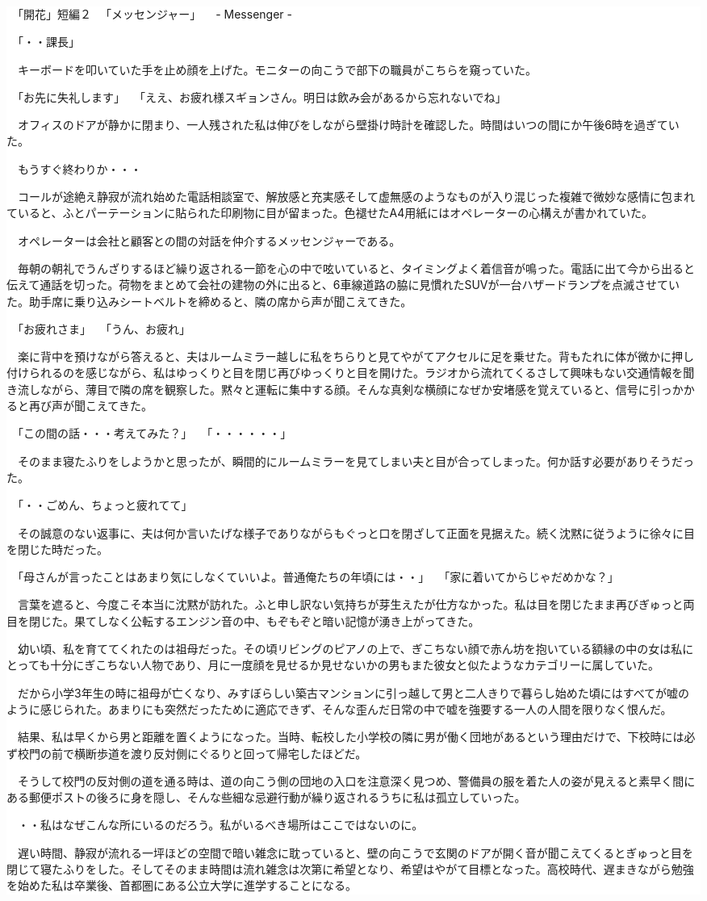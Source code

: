 　「開花」短編２
　「メッセンジャー」
　- Messenger -

 

　「・・課長」

　キーボードを叩いていた手を止め顔を上げた。モニターの向こうで部下の職員がこちらを窺っていた。

　「お先に失礼します」
　「ええ、お疲れ様スギョンさん。明日は飲み会があるから忘れないでね」

　オフィスのドアが静かに閉まり、一人残された私は伸びをしながら壁掛け時計を確認した。時間はいつの間にか午後6時を過ぎていた。

　もうすぐ終わりか・・・

　コールが途絶え静寂が流れ始めた電話相談室で、解放感と充実感そして虚無感のようなものが入り混じった複雑で微妙な感情に包まれていると、ふとパーテーションに貼られた印刷物に目が留まった。色褪せたA4用紙にはオペレーターの心構えが書かれていた。

　オペレーターは会社と顧客との間の対話を仲介するメッセンジャーである。

　毎朝の朝礼でうんざりするほど繰り返される一節を心の中で呟いていると、タイミングよく着信音が鳴った。電話に出て今から出ると伝えて通話を切った。荷物をまとめて会社の建物の外に出ると、6車線道路の脇に見慣れたSUVが一台ハザードランプを点滅させていた。助手席に乗り込みシートベルトを締めると、隣の席から声が聞こえてきた。

　「お疲れさま」
　「うん、お疲れ」

　楽に背中を預けながら答えると、夫はルームミラー越しに私をちらりと見てやがてアクセルに足を乗せた。背もたれに体が微かに押し付けられるのを感じながら、私はゆっくりと目を閉じ再びゆっくりと目を開けた。ラジオから流れてくるさして興味もない交通情報を聞き流しながら、薄目で隣の席を観察した。黙々と運転に集中する顔。そんな真剣な横顔になぜか安堵感を覚えていると、信号に引っかかると再び声が聞こえてきた。

　「この間の話・・・考えてみた？」
　「・・・・・・」

　そのまま寝たふりをしようかと思ったが、瞬間的にルームミラーを見てしまい夫と目が合ってしまった。何か話す必要がありそうだった。

　「・・ごめん、ちょっと疲れてて」

　その誠意のない返事に、夫は何か言いたげな様子でありながらもぐっと口を閉ざして正面を見据えた。続く沈黙に従うように徐々に目を閉じた時だった。

　「母さんが言ったことはあまり気にしなくていいよ。普通俺たちの年頃には・・」
　「家に着いてからじゃだめかな？」

　言葉を遮ると、今度こそ本当に沈黙が訪れた。ふと申し訳ない気持ちが芽生えたが仕方なかった。私は目を閉じたまま再びぎゅっと両目を閉じた。果てしなく公転するエンジン音の中、もぞもぞと暗い記憶が湧き上がってきた。

 

　幼い頃、私を育ててくれたのは祖母だった。その頃リビングのピアノの上で、ぎこちない顔で赤ん坊を抱いている額縁の中の女は私にとっても十分にぎこちない人物であり、月に一度顔を見せるか見せないかの男もまた彼女と似たようなカテゴリーに属していた。

　だから小学3年生の時に祖母が亡くなり、みすぼらしい築古マンションに引っ越して男と二人きりで暮らし始めた頃にはすべてが嘘のように感じられた。あまりにも突然だったために適応できず、そんな歪んだ日常の中で嘘を強要する一人の人間を限りなく恨んだ。

　結果、私は早くから男と距離を置くようになった。当時、転校した小学校の隣に男が働く団地があるという理由だけで、下校時には必ず校門の前で横断歩道を渡り反対側にぐるりと回って帰宅したほどだ。

　そうして校門の反対側の道を通る時は、道の向こう側の団地の入口を注意深く見つめ、警備員の服を着た人の姿が見えると素早く間にある郵便ポストの後ろに身を隠し、そんな些細な忌避行動が繰り返されるうちに私は孤立していった。

　・・私はなぜこんな所にいるのだろう。私がいるべき場所はここではないのに。

　遅い時間、静寂が流れる一坪ほどの空間で暗い雑念に耽っていると、壁の向こうで玄関のドアが開く音が聞こえてくるとぎゅっと目を閉じて寝たふりをした。そしてそのまま時間は流れ雑念は次第に希望となり、希望はやがて目標となった。高校時代、遅まきながら勉強を始めた私は卒業後、首都圏にある公立大学に進学することになる。
